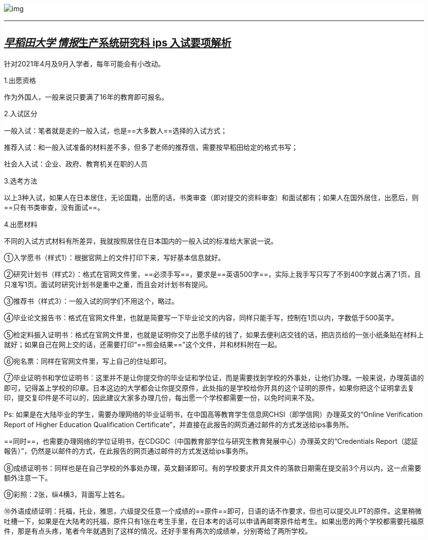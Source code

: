 ![img](https://tva1.sinaimg.cn/large/008eGmZEly1gn05bh2aeij30zk0qomyv.jpg)

---

## [*早稻田大学* *情报*生产系统研究科 ips 入试要项解析](https://zhuanlan.zhihu.com/p/185700957)

针对2021年4月及9月入学者，每年可能会有小改动。

1.出愿资格

作为外国人，一般来说只要满了16年的教育即可报名。



2.入试区分

一般入试：笔者就是走的一般入试，也是==大多数人==选择的入试方式；

推荐入试：和一般入试准备的材料差不多，但多了老师的推荐信，需要按早稻田给定的格式书写；

社会人入试：企业、政府、教育机关在职的人员



3.选考方法

以上3种入试，如果人在日本居住，无论国籍，出愿的话，书类审查（即对提交的资料审查）和面试都有；如果人在国外居住，出愿后，则==只有书类审查，没有面试==。



4.出愿材料

不同的入试方式材料有所差异，我就按照居住在日本国内的一般入试的标准给大家说一说。

①入学愿书（样式1）：根据官网上的文件打印下来，写好基本信息就好。

②研究计划书（样式2）：格式在官网文件里，==必须手写==，要求是==英语500字==，实际上我手写只写了不到400字就占满了1页，且只准写1页。面试时研究计划书是重中之重，而且会对计划书有提问。

③推荐书（样式3）：一般入试的同学们不用这个，略过。

④毕业论文报告书：格式在官网文件里，也就是简要写一下毕业论文的内容，同样只能手写，控制在1页以内，字数低于500英字。

⑤检定料振入证明书：格式在官网文件里，也就是证明你交了出愿手续的钱了，如果去便利店交钱的话，把店员给的一张小纸条贴在材料上就好；如果自己在网上交的话，还需要打印“==照会结果==”这个文件，并和材料附在一起。

⑥宛名票：同样在官网文件里，写上自己的住址即可。

⑦毕业证明书和学位证明书：这里并不是让你提交你的毕业证和学位证，而是需要找到学校的外事处，让他们办理。一般来说，办理英语的即可，记得盖上学校的印章。日本这边的大学都会让你提交原件，此处指的是学校给你开具的这个证明的原件，如果你把这个证明拿去复印，提交复印件是不可以的，因此建议大家多办理几份，每出愿一个学校都需要一份，以免时间来不及。

Ps: 如果是在大陆毕业的学生，需要办理网络的毕业证明书，在中国高等教育学生信息网CHSI（即学信网）办理英文的“Online Verification Report of Higher Education Qualification Certificate”，并直接在此报告的网页通过邮件的方式发送给ips事务所。

==同时==，也需要办理网络的学位证明书，在CDGDC（中国教育部学位与研究生教育発展中心）办理英文的“Credentials Report（認証報告）”，仍然是以邮件的方式，在此报告的网页通过邮件的方式发送给ips事务所。

⑧成绩证明书：同样也是在自己学校的外事处办理，英文翻译即可。有的学校要求开具文件的落款日期需在提交前3个月以内，这一点需要额外注意一下。

⑨彩照：2张，纵4横3，背面写上姓名。

⑩外语成绩证明：托福，托业，雅思，六级提交任意一个成绩的==原件==即可，日语的话不作要求，但也可以提交JLPT的原件。这里稍微吐槽一下，如果是在大陆考的托福，原件只有1张在考生手里，在日本考的话可以申请再邮寄原件给考生。如果出愿的两个学校都需要托福原件，那是有点头疼，笔者今年就遇到了这样的情况，还好手里有两次的成绩单，分别寄给了两所学校。
